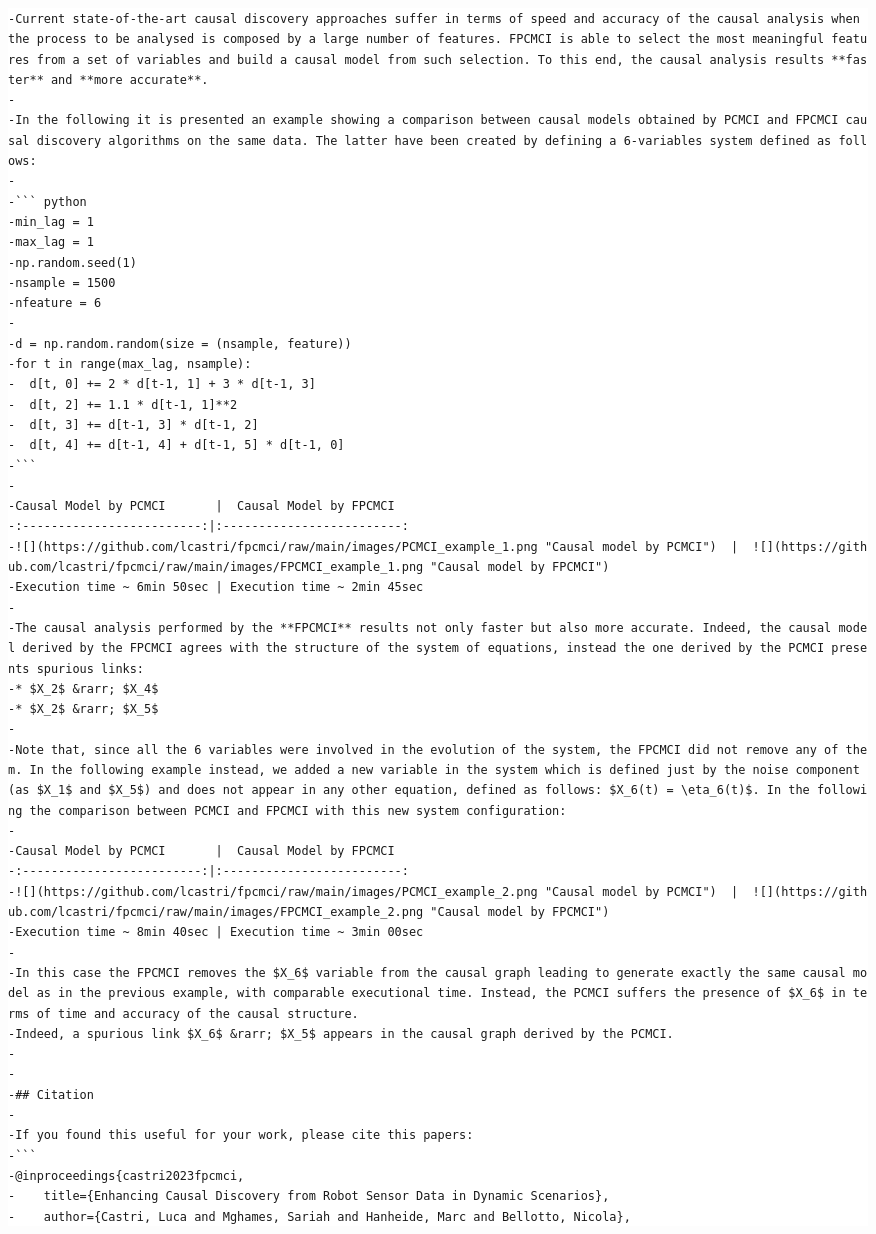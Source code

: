 ```
-Current state-of-the-art causal discovery approaches suffer in terms of speed and accuracy of the causal analysis when the process to be analysed is composed by a large number of features. FPCMCI is able to select the most meaningful features from a set of variables and build a causal model from such selection. To this end, the causal analysis results **faster** and **more accurate**.
-
-In the following it is presented an example showing a comparison between causal models obtained by PCMCI and FPCMCI causal discovery algorithms on the same data. The latter have been created by defining a 6-variables system defined as follows:
-
-``` python
-min_lag = 1
-max_lag = 1
-np.random.seed(1)
-nsample = 1500
-nfeature = 6
-
-d = np.random.random(size = (nsample, feature))
-for t in range(max_lag, nsample):
-  d[t, 0] += 2 * d[t-1, 1] + 3 * d[t-1, 3]
-  d[t, 2] += 1.1 * d[t-1, 1]**2
-  d[t, 3] += d[t-1, 3] * d[t-1, 2]
-  d[t, 4] += d[t-1, 4] + d[t-1, 5] * d[t-1, 0]
-```
-
-Causal Model by PCMCI       |  Causal Model by FPCMCI 
-:-------------------------:|:-------------------------:
-![](https://github.com/lcastri/fpcmci/raw/main/images/PCMCI_example_1.png "Causal model by PCMCI")  |  ![](https://github.com/lcastri/fpcmci/raw/main/images/FPCMCI_example_1.png "Causal model by FPCMCI")
-Execution time ~ 6min 50sec | Execution time ~ 2min 45sec
-
-The causal analysis performed by the **FPCMCI** results not only faster but also more accurate. Indeed, the causal model derived by the FPCMCI agrees with the structure of the system of equations, instead the one derived by the PCMCI presents spurious links:
-* $X_2$ &rarr; $X_4$
-* $X_2$ &rarr; $X_5$
-
-Note that, since all the 6 variables were involved in the evolution of the system, the FPCMCI did not remove any of them. In the following example instead, we added a new variable in the system which is defined just by the noise component (as $X_1$ and $X_5$) and does not appear in any other equation, defined as follows: $X_6(t) = \eta_6(t)$. In the following the comparison between PCMCI and FPCMCI with this new system configuration:
-
-Causal Model by PCMCI       |  Causal Model by FPCMCI 
-:-------------------------:|:-------------------------:
-![](https://github.com/lcastri/fpcmci/raw/main/images/PCMCI_example_2.png "Causal model by PCMCI")  |  ![](https://github.com/lcastri/fpcmci/raw/main/images/FPCMCI_example_2.png "Causal model by FPCMCI")
-Execution time ~ 8min 40sec | Execution time ~ 3min 00sec
-
-In this case the FPCMCI removes the $X_6$ variable from the causal graph leading to generate exactly the same causal model as in the previous example, with comparable executional time. Instead, the PCMCI suffers the presence of $X_6$ in terms of time and accuracy of the causal structure.
-Indeed, a spurious link $X_6$ &rarr; $X_5$ appears in the causal graph derived by the PCMCI.
-
-
-## Citation
-
-If you found this useful for your work, please cite this papers:
-```
-@inproceedings{castri2023fpcmci,
-    title={Enhancing Causal Discovery from Robot Sensor Data in Dynamic Scenarios},
-    author={Castri, Luca and Mghames, Sariah and Hanheide, Marc and Bellotto, Nicola},
```